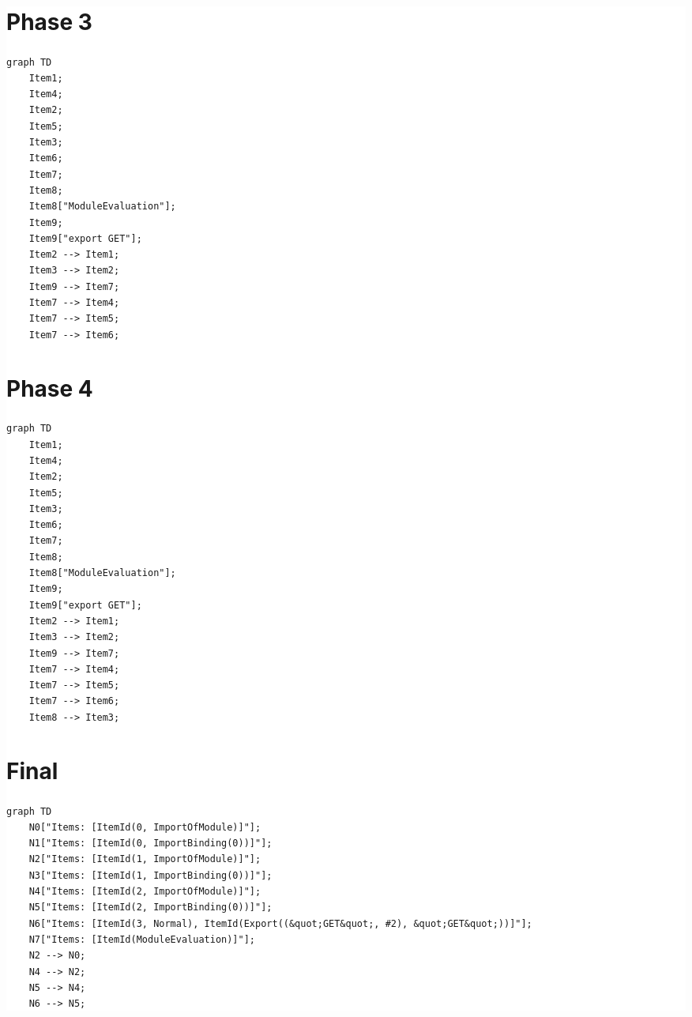 ```mermaid
```
# Phase 3
```mermaid
graph TD
    Item1;
    Item4;
    Item2;
    Item5;
    Item3;
    Item6;
    Item7;
    Item8;
    Item8["ModuleEvaluation"];
    Item9;
    Item9["export GET"];
    Item2 --> Item1;
    Item3 --> Item2;
    Item9 --> Item7;
    Item7 --> Item4;
    Item7 --> Item5;
    Item7 --> Item6;
```
# Phase 4
```mermaid
graph TD
    Item1;
    Item4;
    Item2;
    Item5;
    Item3;
    Item6;
    Item7;
    Item8;
    Item8["ModuleEvaluation"];
    Item9;
    Item9["export GET"];
    Item2 --> Item1;
    Item3 --> Item2;
    Item9 --> Item7;
    Item7 --> Item4;
    Item7 --> Item5;
    Item7 --> Item6;
    Item8 --> Item3;
```
# Final
```mermaid
graph TD
    N0["Items: [ItemId(0, ImportOfModule)]"];
    N1["Items: [ItemId(0, ImportBinding(0))]"];
    N2["Items: [ItemId(1, ImportOfModule)]"];
    N3["Items: [ItemId(1, ImportBinding(0))]"];
    N4["Items: [ItemId(2, ImportOfModule)]"];
    N5["Items: [ItemId(2, ImportBinding(0))]"];
    N6["Items: [ItemId(3, Normal), ItemId(Export((&quot;GET&quot;, #2), &quot;GET&quot;))]"];
    N7["Items: [ItemId(ModuleEvaluation)]"];
    N2 --> N0;
    N4 --> N2;
    N5 --> N4;
    N6 --> N5;
```